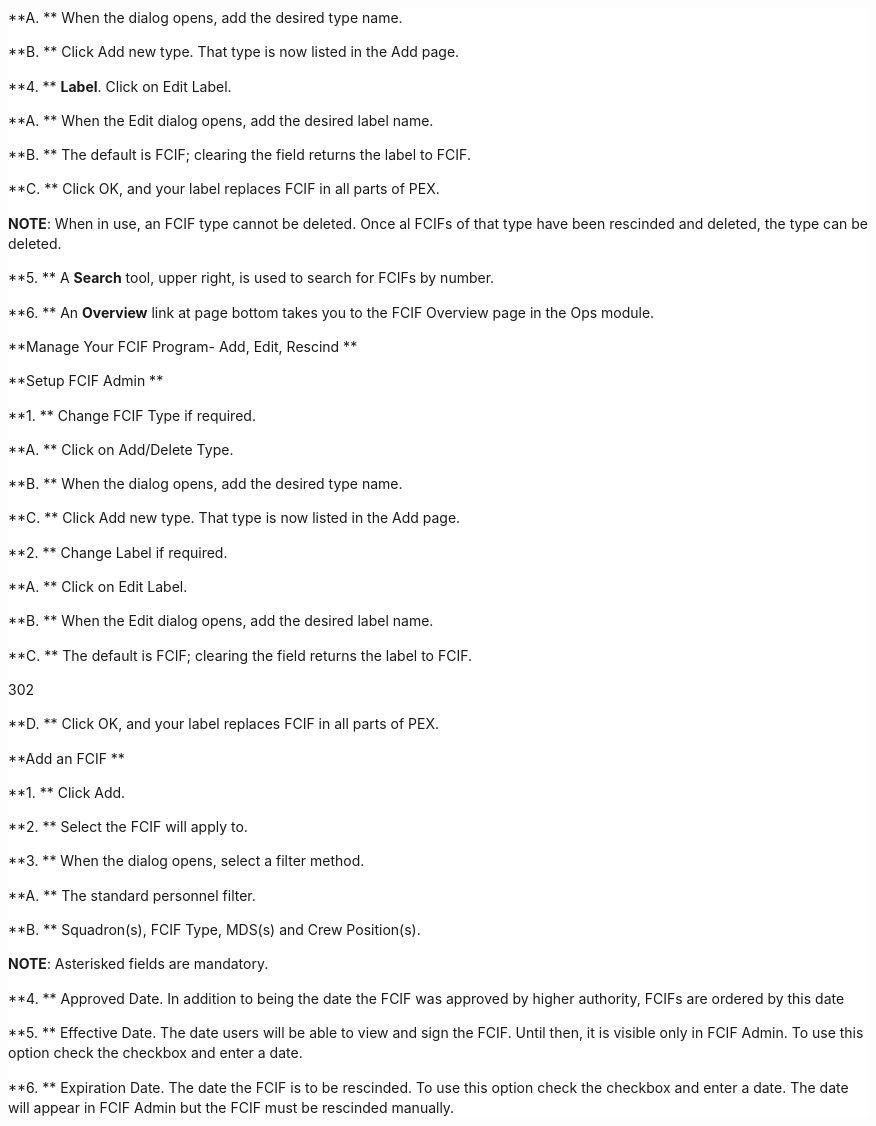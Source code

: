 **A. ** When the dialog opens, add the desired type name. 

**B. ** Click Add new type. That type is now listed in the Add page. 

**4. ** **Label**. Click on Edit Label. 

**A. ** When the Edit dialog opens, add the desired label name. 

**B. ** The default is FCIF; clearing the field returns the label to FCIF. 

**C. ** Click OK, and your label replaces FCIF in all parts of PEX. 

**NOTE**: When in use, an FCIF type cannot be deleted. Once al FCIFs of that type have been rescinded and deleted, the type can be deleted. 

**5. ** A **Search** tool, upper right, is used to search for FCIFs by number. 

**6. ** An **Overview** link at page bottom takes you to the FCIF Overview page in the Ops module. 

**Manage Your FCIF Program- Add, Edit, Rescind **

**Setup FCIF Admin **

**1. ** Change FCIF Type if required. 

**A. ** Click on Add/Delete Type. 

**B. ** When the dialog opens, add the desired type name. 

**C. ** Click Add new type. That type is now listed in the Add page. 

**2. ** Change Label if required. 

**A. ** Click on Edit Label. 

**B. ** When the Edit dialog opens, add the desired label name. 

**C. ** The default is FCIF; clearing the field returns the label to FCIF. 

302 

**D. ** Click OK, and your label replaces FCIF in all parts of PEX. 

**Add an FCIF **

**1. ** Click Add. 

**2. ** Select the FCIF will apply to. 

**3. ** When the dialog opens, select a filter method. 

**A. ** The standard personnel filter.  

**B. ** Squadron\(s\), FCIF Type, MDS\(s\) and Crew Position\(s\). 

**NOTE**: Asterisked fields are mandatory. 

**4. ** Approved Date. In addition to being the date the FCIF was approved by higher authority, FCIFs are ordered by this date 

**5. ** Effective Date. The date users will be able to view and sign the FCIF. Until then, it is visible only in FCIF Admin. To use this option check the checkbox and enter a date. 

**6. ** Expiration Date. The date the FCIF is to be rescinded. To use this option check the checkbox and enter a date. The date will appear in FCIF Admin but the FCIF must be rescinded manually. 
